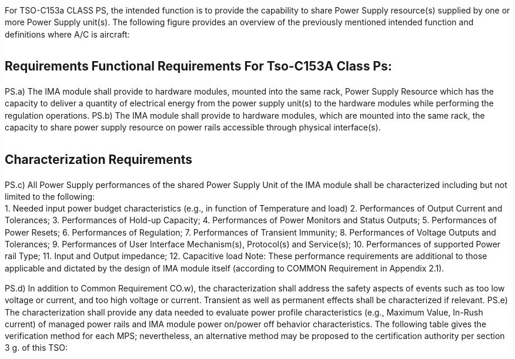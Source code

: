  For TSO-C153a CLASS PS, the intended function is to provide the capability to share Power Supply resource(s) supplied by one or more Power Supply unit(s). The following figure provides an overview of the previously mentioned intended function and definitions where A/C is aircraft: 
 

## Requirements Functional Requirements For Tso-C153A Class Ps:

PS.a) The IMA module shall provide to hardware modules, mounted into the same rack, Power 
Supply Resource which has the capacity to deliver a quantity of electrical energy from the 
power supply unit(s) to the hardware modules while performing the regulation operations. 
PS.b) The IMA module shall provide to hardware modules, which are mounted into the same 
rack, the capacity to share power supply resource on power rails accessible through 
physical interface(s). 

## Characterization Requirements

PS.c) All Power Supply performances of the shared Power Supply Unit of the IMA module shall 
be characterized including but not limited to the following:  
1. 
Needed input power budget characteristics (e.g., in function of Temperature and 
load) 
2. 
Performances of Output Current and Tolerances; 
3. 
Performances of Hold-up Capacity; 
4. 
Performances of Power Monitors and Status Outputs; 
5. 
Performances of Power Resets; 
6. 
Performances of Regulation; 
7. 
Performances of Transient Immunity; 
8. 
Performances of Voltage Outputs and Tolerances; 
9. 
Performances of User Interface Mechanism(s), Protocol(s) and Service(s); 
10. 
Performances of supported Power rail Type; 
11. 
Input and Output impedance; 
12. 
Capacitive load 
Note: These performance requirements are additional to those  
applicable and dictated by the design of IMA module itself (according to COMMON Requirement in Appendix 2.1). 

PS.d) In addition to Common Requirement CO.w), the characterization shall address the safety 
aspects of events such as too low voltage or current, and too high voltage or current. Transient as well as permanent effects shall be characterized if relevant. 
PS.e) The characterization shall provide any data needed to evaluate power profile characteristics 
(e.g., Maximum Value, In-Rush current) of managed power rails and IMA module power 
on/power off behavior characteristics. 
 The following table gives the verification method for each MPS; nevertheless, an alternative method may be proposed to the certification authority per section 3 g. of this TSO: 
